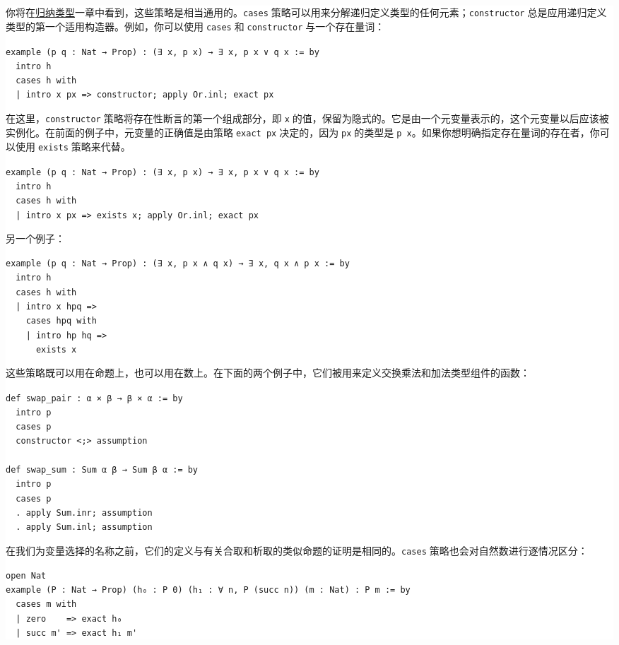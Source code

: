 

你将在[归纳类型](./inductive_types.md)一章中看到，这些策略是相当通用的。``cases`` 策略可以用来分解递归定义类型的任何元素；``constructor`` 总是应用递归定义类型的第一个适用构造器。例如，你可以使用 ``cases`` 和 ``constructor`` 与一个存在量词：

```lean
example (p q : Nat → Prop) : (∃ x, p x) → ∃ x, p x ∨ q x := by
  intro h
  cases h with
  | intro x px => constructor; apply Or.inl; exact px
```



在这里，``constructor`` 策略将存在性断言的第一个组成部分，即 ``x`` 的值，保留为隐式的。它是由一个元变量表示的，这个元变量以后应该被实例化。在前面的例子中，元变量的正确值是由策略 ``exact px`` 决定的，因为 ``px`` 的类型是 ``p x``。如果你想明确指定存在量词的存在者，你可以使用 `exists` 策略来代替。

```lean
example (p q : Nat → Prop) : (∃ x, p x) → ∃ x, p x ∨ q x := by
  intro h
  cases h with
  | intro x px => exists x; apply Or.inl; exact px
```



另一个例子：

```lean
example (p q : Nat → Prop) : (∃ x, p x ∧ q x) → ∃ x, q x ∧ p x := by
  intro h
  cases h with
  | intro x hpq =>
    cases hpq with
    | intro hp hq =>
      exists x
```



这些策略既可以用在命题上，也可以用在数上。在下面的两个例子中，它们被用来定义交换乘法和加法类型组件的函数：

```lean
def swap_pair : α × β → β × α := by
  intro p
  cases p
  constructor <;> assumption

def swap_sum : Sum α β → Sum β α := by
  intro p
  cases p
  . apply Sum.inr; assumption
  . apply Sum.inl; assumption
```



在我们为变量选择的名称之前，它们的定义与有关合取和析取的类似命题的证明是相同的。``cases`` 策略也会对自然数进行逐情况区分：

```lean
open Nat
example (P : Nat → Prop) (h₀ : P 0) (h₁ : ∀ n, P (succ n)) (m : Nat) : P m := by
  cases m with
  | zero    => exact h₀
  | succ m' => exact h₁ m'
```
